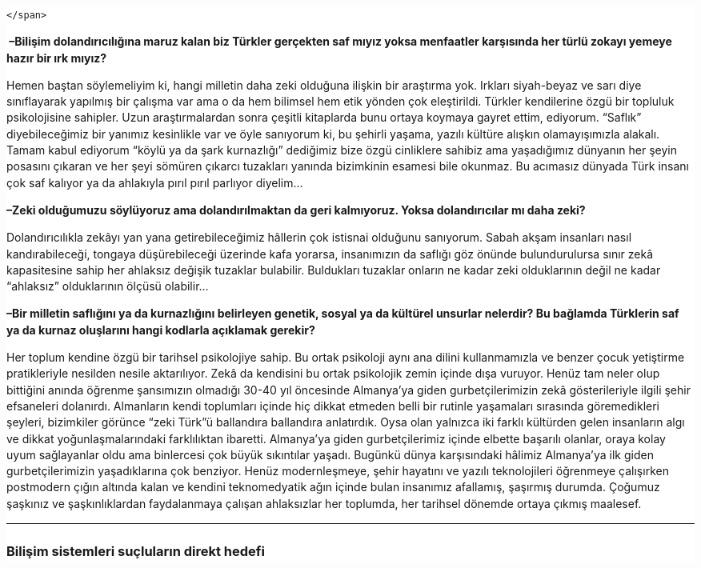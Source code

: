     </span>
   </h3>
   <p>
    <strong>
     <img alt="" height="319" src="http://web.archive.org/web/20131202123755im_/http://medya.aksiyon.com.tr/aksiyon/2013/03/25/salih-dolandiricilik-(6).jpg"/>
     –Bilişim dolandırıcılığına maruz kalan biz Türkler gerçekten saf mıyız yoksa menfaatler karşısında her türlü zokayı yemeye hazır bir ırk mıyız?
    </strong>
   </p>
   <p>
    Hemen baştan söylemeliyim ki, hangi milletin daha zeki olduğuna ilişkin bir araştırma yok. Irkları siyah-beyaz ve sarı diye sınıflayarak yapılmış bir çalışma var ama o da hem bilimsel hem etik yönden çok eleştirildi. Türkler kendilerine özgü bir topluluk psikolojisine sahipler. Uzun araştırmalardan sonra çeşitli kitaplarda bunu ortaya koymaya gayret ettim, ediyorum. “Saflık” diyebileceğimiz bir yanımız kesinlikle var ve öyle sanıyorum ki, bu şehirli yaşama, yazılı kültüre alışkın olamayışımızla alakalı. Tamam kabul ediyorum “köylü ya da şark kurnazlığı” dediğimiz bize özgü cinliklere sahibiz ama yaşadığımız dünyanın her şeyin posasını çıkaran ve her şeyi sömüren çıkarcı tuzakları yanında bizimkinin esamesi bile okunmaz. Bu acımasız dünyada Türk insanı çok saf kalıyor ya da ahlakıyla pırıl pırıl parlıyor diyelim…
   </p>
   <p>
    <strong>
     –Zeki olduğumuzu söylüyoruz ama dolandırılmaktan da geri kalmıyoruz. Yoksa dolandırıcılar mı daha zeki?
    </strong>
   </p>
   <p>
    Dolandırıcılıkla zekâyı yan yana getirebileceğimiz hâllerin çok istisnai olduğunu sanıyorum. Sabah akşam insanları nasıl kandırabileceği, tongaya düşürebileceği üzerinde kafa yorarsa, insanımızın da saflığı göz önünde bulundurulursa sınır zekâ kapasitesine sahip her ahlaksız değişik tuzaklar bulabilir. Buldukları tuzaklar onların ne kadar zeki olduklarının değil ne kadar “ahlaksız” olduklarının ölçüsü olabilir…
   </p>
   <p>
    <strong>
     –Bir milletin saflığını ya da kurnazlığını belirleyen genetik, sosyal ya da kültürel unsurlar nelerdir? Bu bağlamda Türklerin saf ya da kurnaz oluşlarını hangi kodlarla açıklamak gerekir?
    </strong>
   </p>
   <p>
    Her toplum kendine özgü bir tarihsel psikolojiye sahip. Bu ortak psikoloji aynı ana dilini kullanmamızla ve benzer çocuk yetiştirme pratikleriyle nesilden nesile aktarılıyor. Zekâ da kendisini bu ortak psikolojik zemin içinde dışa vuruyor. Henüz tam neler olup bittiğini anında öğrenme şansımızın olmadığı 30-40 yıl öncesinde Almanya’ya giden gurbetçilerimizin zekâ gösterileriyle ilgili şehir efsaneleri dolanırdı. Almanların kendi toplumları içinde hiç dikkat etmeden belli bir rutinle yaşamaları sırasında göremedikleri şeyleri, bizimkiler görünce “zeki Türk”ü ballandıra ballandıra anlatırdık. Oysa olan yalnızca iki farklı kültürden gelen insanların algı ve dikkat yoğunlaşmalarındaki farklılıktan ibaretti. Almanya’ya giden gurbetçilerimiz içinde elbette başarılı olanlar, oraya kolay uyum sağlayanlar oldu ama binlercesi çok büyük sıkıntılar yaşadı. Bugünkü dünya karşısındaki hâlimiz Almanya’ya ilk giden gurbetçilerimizin yaşadıklarına çok benziyor. Henüz modernleşmeye, şehir hayatını ve yazılı teknolojileri öğrenmeye çalışırken postmodern çığın altında kalan ve kendini teknomedyatik ağın içinde bulan insanımız afallamış, şaşırmış durumda. Çoğumuz şaşkınız ve şaşkınlıklardan faydalanmaya çalışan ahlaksızlar her toplumda, her tarihsel dönemde ortaya çıkmış maalesef.
   </p>
   <hr/>
   <h3>
    <span>
     Bilişim sistemleri suçluların direkt hedefi
    </span>
   </h3>
   <p>